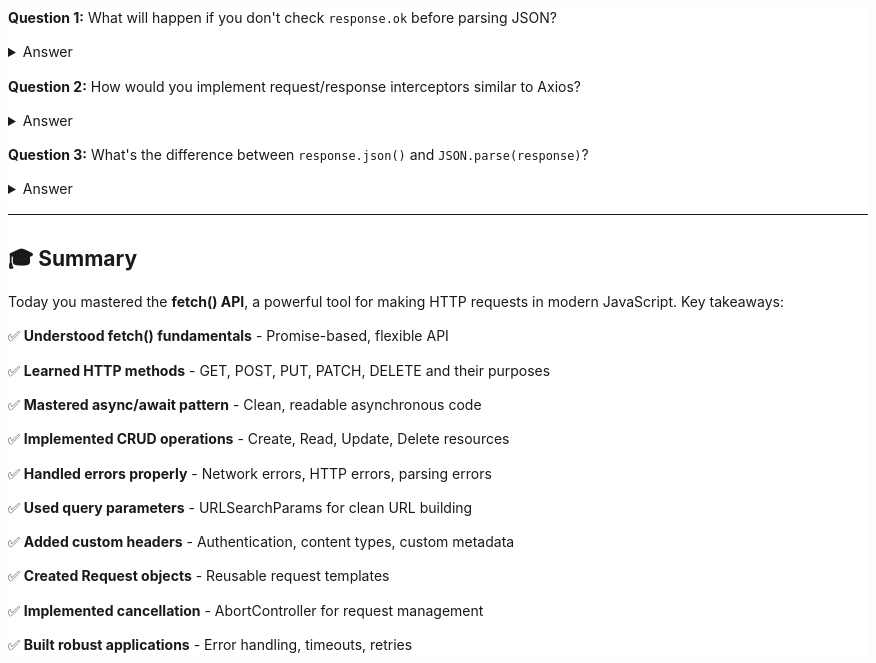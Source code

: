 **Question 1:** What will happen if you don't check `response.ok` before parsing JSON?

<details><summary>Answer</summary></details>

**Question 2:** How would you implement request/response interceptors similar to Axios?

<details><summary>Answer</summary></details>

**Question 3:** What's the difference between `response.json()` and `JSON.parse(response)`?

<details><summary>Answer</summary></details>

---

## 🎓 Summary

Today you mastered the **fetch() API**, a powerful tool for making HTTP requests in modern JavaScript. Key takeaways:

✅ **Understood fetch() fundamentals** - Promise-based, flexible API

✅ **Learned HTTP methods** - GET, POST, PUT, PATCH, DELETE and their purposes

✅ **Mastered async/await pattern** - Clean, readable asynchronous code

✅ **Implemented CRUD operations** - Create, Read, Update, Delete resources

✅ **Handled errors properly** - Network errors, HTTP errors, parsing errors

✅ **Used query parameters** - URLSearchParams for clean URL building

✅ **Added custom headers** - Authentication, content types, custom metadata

✅ **Created Request objects** - Reusable request templates

✅ **Implemented cancellation** - AbortController for request management

✅ **Built robust applications** - Error handling, timeouts, retries
